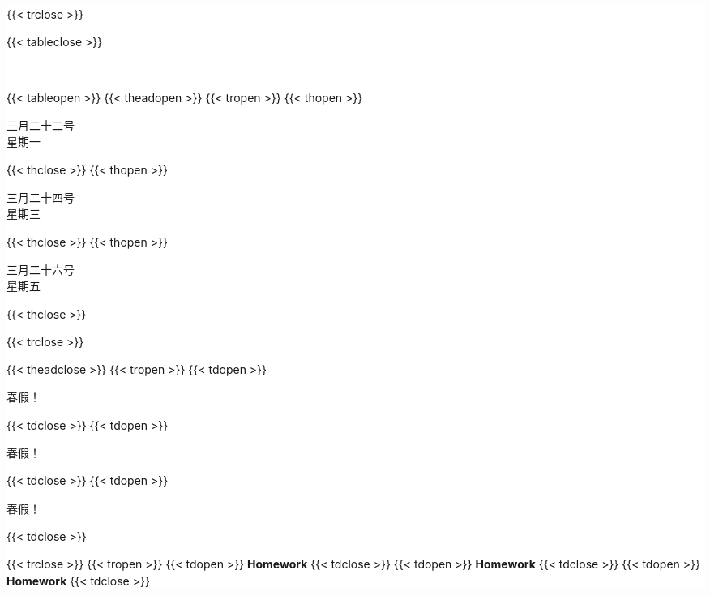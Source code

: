 {{< trclose >}}

{{< tableclose >}}

  
  
 

{{< tableopen >}}
{{< theadopen >}}
{{< tropen >}}
{{< thopen >}}


三月二十二号  
星期一


{{< thclose >}}
{{< thopen >}}


三月二十四号  
星期三


{{< thclose >}}
{{< thopen >}}


三月二十六号  
星期五


{{< thclose >}}

{{< trclose >}}

{{< theadclose >}}
{{< tropen >}}
{{< tdopen >}}


春假！


{{< tdclose >}}
{{< tdopen >}}


春假！


{{< tdclose >}}
{{< tdopen >}}


春假！


{{< tdclose >}}

{{< trclose >}}
{{< tropen >}}
{{< tdopen >}}
**Homework**
{{< tdclose >}}
{{< tdopen >}}
**Homework**
{{< tdclose >}}
{{< tdopen >}}
**Homework**
{{< tdclose >}}
